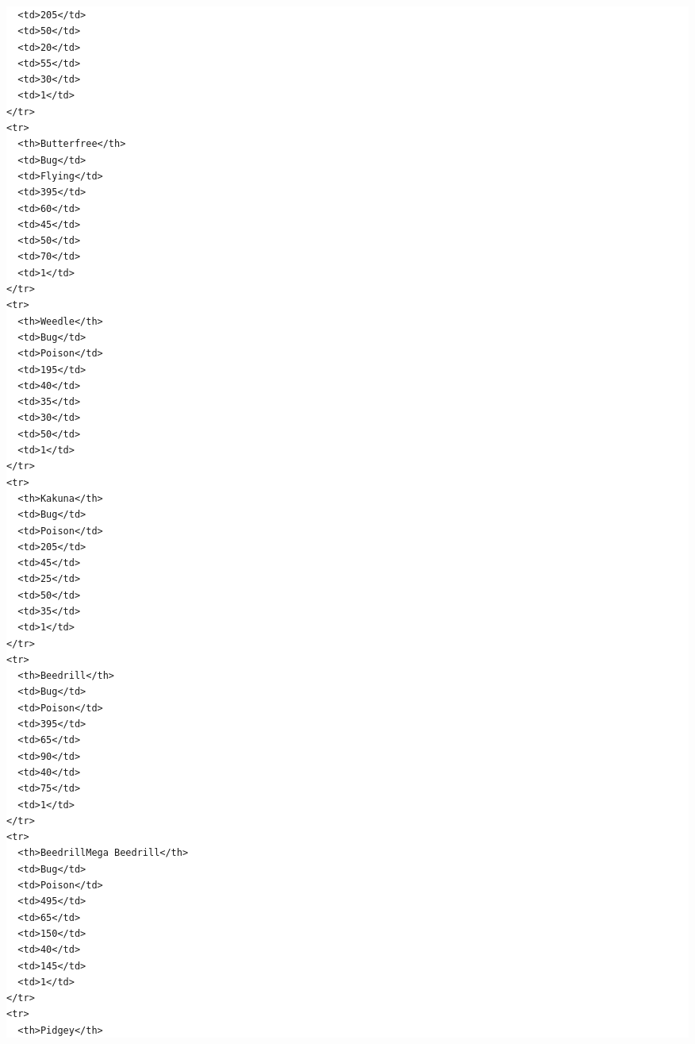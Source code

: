       <td>205</td>
      <td>50</td>
      <td>20</td>
      <td>55</td>
      <td>30</td>
      <td>1</td>
    </tr>
    <tr>
      <th>Butterfree</th>
      <td>Bug</td>
      <td>Flying</td>
      <td>395</td>
      <td>60</td>
      <td>45</td>
      <td>50</td>
      <td>70</td>
      <td>1</td>
    </tr>
    <tr>
      <th>Weedle</th>
      <td>Bug</td>
      <td>Poison</td>
      <td>195</td>
      <td>40</td>
      <td>35</td>
      <td>30</td>
      <td>50</td>
      <td>1</td>
    </tr>
    <tr>
      <th>Kakuna</th>
      <td>Bug</td>
      <td>Poison</td>
      <td>205</td>
      <td>45</td>
      <td>25</td>
      <td>50</td>
      <td>35</td>
      <td>1</td>
    </tr>
    <tr>
      <th>Beedrill</th>
      <td>Bug</td>
      <td>Poison</td>
      <td>395</td>
      <td>65</td>
      <td>90</td>
      <td>40</td>
      <td>75</td>
      <td>1</td>
    </tr>
    <tr>
      <th>BeedrillMega Beedrill</th>
      <td>Bug</td>
      <td>Poison</td>
      <td>495</td>
      <td>65</td>
      <td>150</td>
      <td>40</td>
      <td>145</td>
      <td>1</td>
    </tr>
    <tr>
      <th>Pidgey</th>
